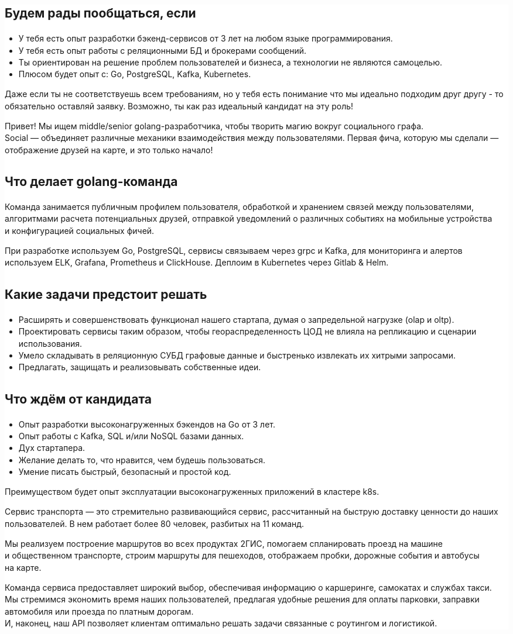 ## Будем рады пообщаться, если

- У тебя есть опыт разработки бэкенд-сервисов от 3 лет на любом языке программирования.
- У тебя есть опыт работы с реляционными БД и брокерами сообщений.
- Ты ориентирован на решение проблем пользователей и бизнеса, а технологии не являются самоцелью.
- Плюсом будет опыт с: Go, PostgreSQL, Kafka, Kubernetes.

Даже если ты не соответствуешь всем требованиям, но у тебя есть понимание что мы идеально подходим друг другу - то обязательно оставляй заявку. Возможно, ты как раз идеальный кандидат на эту роль!

Привет! Мы ищем middle/senior golang-разработчика, чтобы творить магию вокруг социального графа.  
Social — объединяет различные механики взаимодействия между пользователями. Первая фича, которую мы сделали — отображение друзей на карте, и это только начало!

## Что делает golang-команда

Команда занимается публичным профилем пользователя, обработкой и хранением связей между пользователями, алгоритмами расчета потенциальных друзей, отправкой уведомлений о различных событиях на мобильные устройства и конфигурацией социальных фичей.  
  
При разработке используем Go, PostgreSQL, сервисы связываем через grpc и Kafka, для мониторинга и алертов используем ELK, Grafana, Prometheus и ClickHouse. Деплоим в Kubernetes через Gitlab & Helm.

## Какие задачи предстоит решать

- Расширять и совершенствовать функционал нашего стартапа, думая о запредельной нагрузке (olap и oltp).
- Проектировать сервисы таким образом, чтобы геораспределенность ЦОД не влияла на репликацию и сценарии использования.
- Умело складывать в реляционную СУБД графовые данные и быстренько извлекать их хитрыми запросами.
- Предлагать, защищать и реализовывать собственные идеи.

## Что ждём от кандидата

- Опыт разработки высоконагруженных бэкендов на Go от 3 лет.
- Опыт работы с Kafka, SQL и/или NoSQL базами данных.
- Дух стартапера.
- Желание делать то, что нравится, чем будешь пользоваться.
- Умение писать быстрый, безопасный и простой код.

Преимуществом будет опыт эксплуатации высоконагруженных приложений в кластере k8s.

Сервис транспорта — это стремительно развивающийся сервис, рассчитанный на быструю доставку ценности до наших пользователей. В нем работает более 80 человек, разбитых на 11 команд.  
  
Мы реализуем построение маршрутов во всех продуктах 2ГИС, помогаем спланировать проезд на машине и общественном транспорте, строим маршруты для пешеходов, отображаем пробки, дорожные события и автобусы на карте.  
  
Команда сервиса предоставляет широкий выбор, обеспечивая информацию о каршеринге, самокатах и службах такси. Мы стремимся экономить время наших пользователей, предлагая удобные решения для оплаты парковки, заправки автомобиля или проезда по платным дорогам.  
И, наконец, наш API позволяет клиентам оптимально решать задачи связанные с роутингом и логистикой.  
  